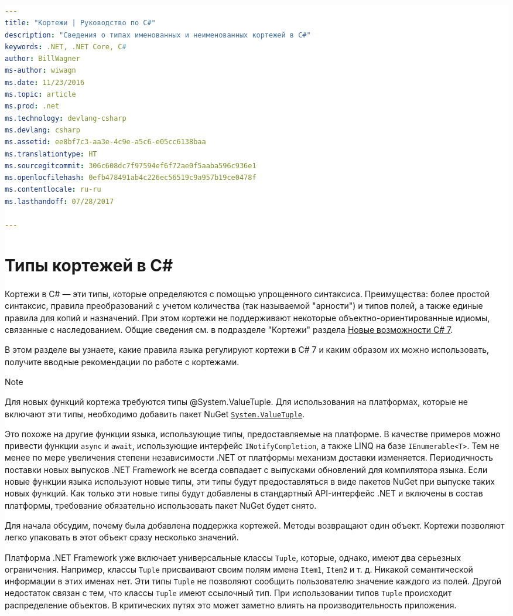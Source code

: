 ```yaml
---
title: "Кортежи | Руководство по C#"
description: "Сведения о типах именованных и неименованных кортежей в C#"
keywords: .NET, .NET Core, C#
author: BillWagner
ms-author: wiwagn
ms.date: 11/23/2016
ms.topic: article
ms.prod: .net
ms.technology: devlang-csharp
ms.devlang: csharp
ms.assetid: ee8bf7c3-aa3e-4c9e-a5c6-e05cc6138baa
ms.translationtype: HT
ms.sourcegitcommit: 306c608dc7f97594ef6f72ae0f5aaba596c936e1
ms.openlocfilehash: 0efb478491ab4c226ec56519c9a957b19ce0478f
ms.contentlocale: ru-ru
ms.lasthandoff: 07/28/2017

---
```


# <a name="c-tuple-types"></a>Типы кортежей в C# #

Кортежи в C# — эти типы, которые определяются с помощью упрощенного синтаксиса. Преимущества: более простой синтаксис, правила преобразований с учетом количества (так называемой "арности") и типов полей, а также единые правила для копий и назначений. При этом кортежи не поддерживают некоторые объектно-ориентированные идиомы, связанные с наследованием. Общие сведения см. в подразделе "Кортежи" раздела [Новые возможности C# 7](whats-new/csharp-7.md#tuples).

В этом разделе вы узнаете, какие правила языка регулируют кортежи в C# 7 и каким образом их можно использовать, получите вводные рекомендации по работе с кортежами.

> [!NOTE]
> Для новых функций кортежа требуются типы @System.ValueTuple.
> Для использования на платформах, которые не включают эти типы, необходимо добавить пакет NuGet [`System.ValueTuple`](https://www.nuget.org/packages/System.ValueTuple/).
>
> Это похоже на другие функции языка, использующие типы, предоставляемые на платформе. В качестве примеров можно привести функции `async` и `await`, использующие интерфейс `INotifyCompletion`, а также LINQ на базе `IEnumerable<T>`. Тем не менее по мере увеличения степени независимости .NET от платформы механизм доставки изменяется. Периодичность поставки новых выпусков .NET Framework не всегда совпадает с выпусками обновлений для компилятора языка. Если новые функции языка используют новые типы, эти типы будут предоставляться в виде пакетов NuGet при выпуске таких новых функций. Как только эти новые типы будут добавлены в стандартный API-интерфейс .NET и включены в состав платформы, требование обязательно использовать пакет NuGet будет снято.

Для начала обсудим, почему была добавлена поддержка кортежей. Методы возвращают один объект. Кортежи позволяют легко упаковать в этот объект сразу несколько значений. 

Платформа .NET Framework уже включает универсальные классы `Tuple`, которые, однако, имеют два серьезных ограничения. Например, классы `Tuple` присваивают своим полям имена `Item1`, `Item2` и т. д. Никакой семантической информации в этих именах нет. Эти типы `Tuple` не позволяют сообщить пользователю значение каждого из полей. Другой недостаток связан с тем, что классы `Tuple` имеют ссылочный тип. При использовании типов `Tuple` происходит распределение объектов. В критических путях это может заметно влиять на производительность приложения.

